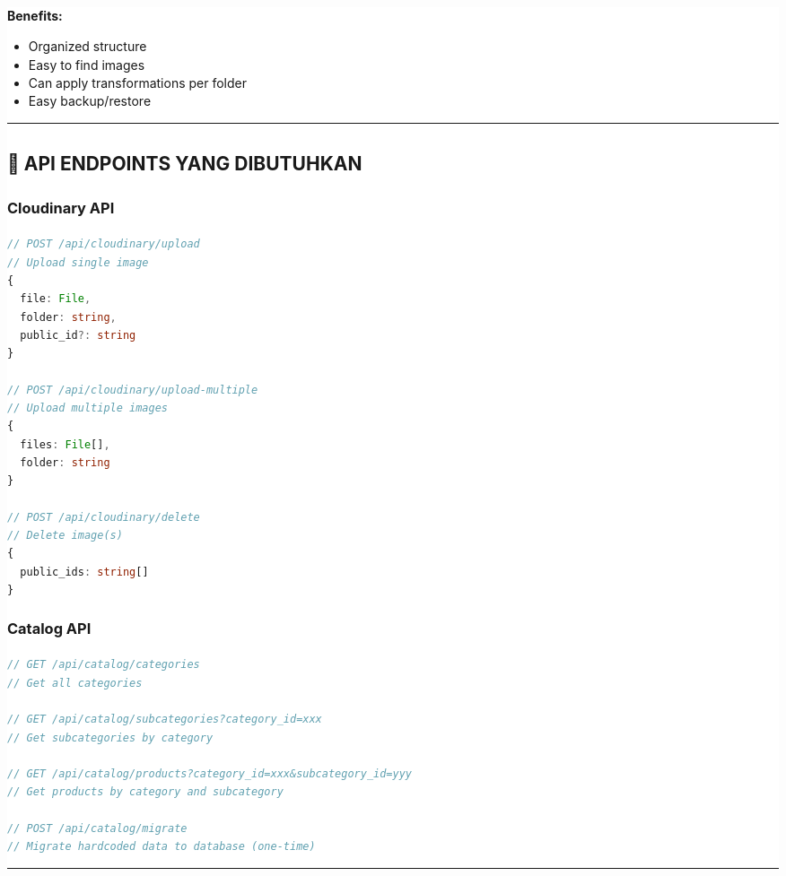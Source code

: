 **Benefits:**

- Organized structure
- Easy to find images
- Can apply transformations per folder
- Easy backup/restore

---

## 📝 API ENDPOINTS YANG DIBUTUHKAN

### Cloudinary API

```typescript
// POST /api/cloudinary/upload
// Upload single image
{
  file: File,
  folder: string,
  public_id?: string
}

// POST /api/cloudinary/upload-multiple
// Upload multiple images
{
  files: File[],
  folder: string
}

// POST /api/cloudinary/delete
// Delete image(s)
{
  public_ids: string[]
}
```

### Catalog API

```typescript
// GET /api/catalog/categories
// Get all categories

// GET /api/catalog/subcategories?category_id=xxx
// Get subcategories by category

// GET /api/catalog/products?category_id=xxx&subcategory_id=yyy
// Get products by category and subcategory

// POST /api/catalog/migrate
// Migrate hardcoded data to database (one-time)
```

---
